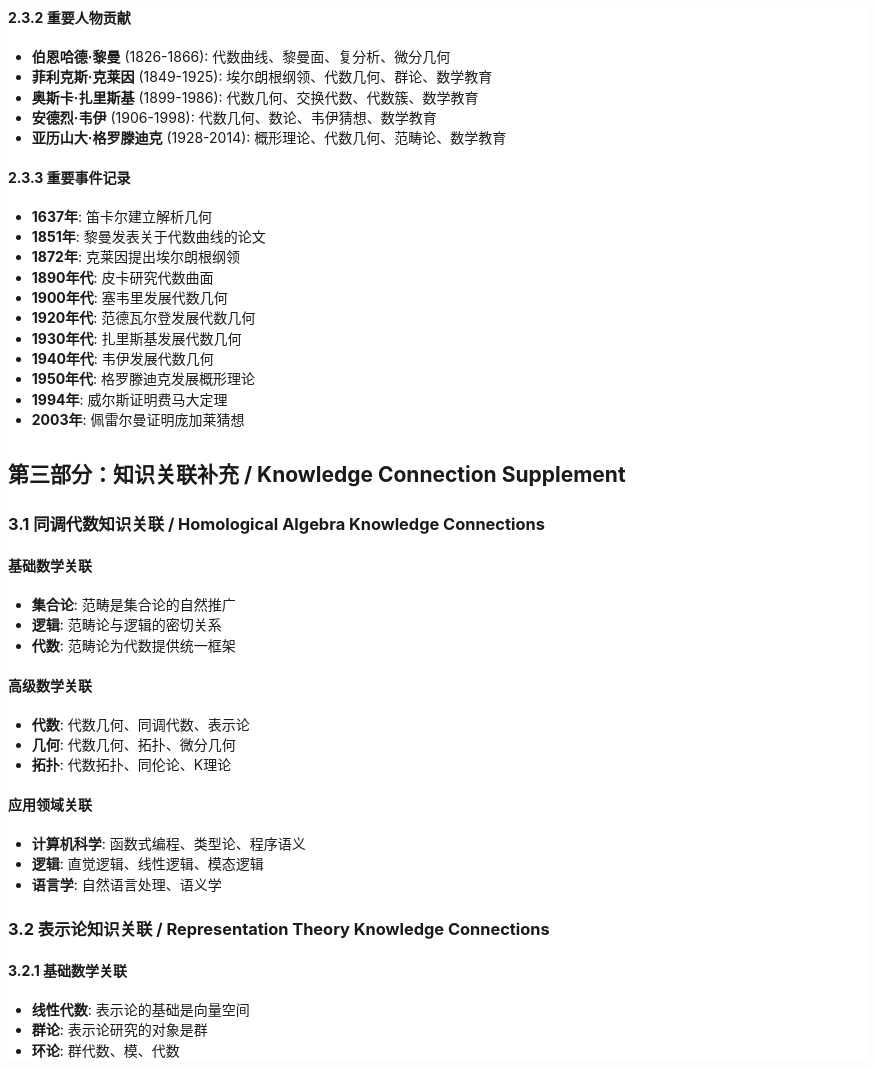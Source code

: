 #### 2.3.2 重要人物贡献

- **伯恩哈德·黎曼** (1826-1866): 代数曲线、黎曼面、复分析、微分几何
- **菲利克斯·克莱因** (1849-1925): 埃尔朗根纲领、代数几何、群论、数学教育
- **奥斯卡·扎里斯基** (1899-1986): 代数几何、交换代数、代数簇、数学教育
- **安德烈·韦伊** (1906-1998): 代数几何、数论、韦伊猜想、数学教育
- **亚历山大·格罗滕迪克** (1928-2014): 概形理论、代数几何、范畴论、数学教育

#### 2.3.3 重要事件记录

- **1637年**: 笛卡尔建立解析几何
- **1851年**: 黎曼发表关于代数曲线的论文
- **1872年**: 克莱因提出埃尔朗根纲领
- **1890年代**: 皮卡研究代数曲面
- **1900年代**: 塞韦里发展代数几何
- **1920年代**: 范德瓦尔登发展代数几何
- **1930年代**: 扎里斯基发展代数几何
- **1940年代**: 韦伊发展代数几何
- **1950年代**: 格罗滕迪克发展概形理论
- **1994年**: 威尔斯证明费马大定理
- **2003年**: 佩雷尔曼证明庞加莱猜想

## 第三部分：知识关联补充 / Knowledge Connection Supplement

### 3.1 同调代数知识关联 / Homological Algebra Knowledge Connections

#### 基础数学关联

- **集合论**: 范畴是集合论的自然推广
- **逻辑**: 范畴论与逻辑的密切关系
- **代数**: 范畴论为代数提供统一框架

#### 高级数学关联

- **代数**: 代数几何、同调代数、表示论
- **几何**: 代数几何、拓扑、微分几何
- **拓扑**: 代数拓扑、同伦论、K理论

#### 应用领域关联

- **计算机科学**: 函数式编程、类型论、程序语义
- **逻辑**: 直觉逻辑、线性逻辑、模态逻辑
- **语言学**: 自然语言处理、语义学

### 3.2 表示论知识关联 / Representation Theory Knowledge Connections

#### 3.2.1 基础数学关联

- **线性代数**: 表示论的基础是向量空间
- **群论**: 表示论研究的对象是群
- **环论**: 群代数、模、代数

